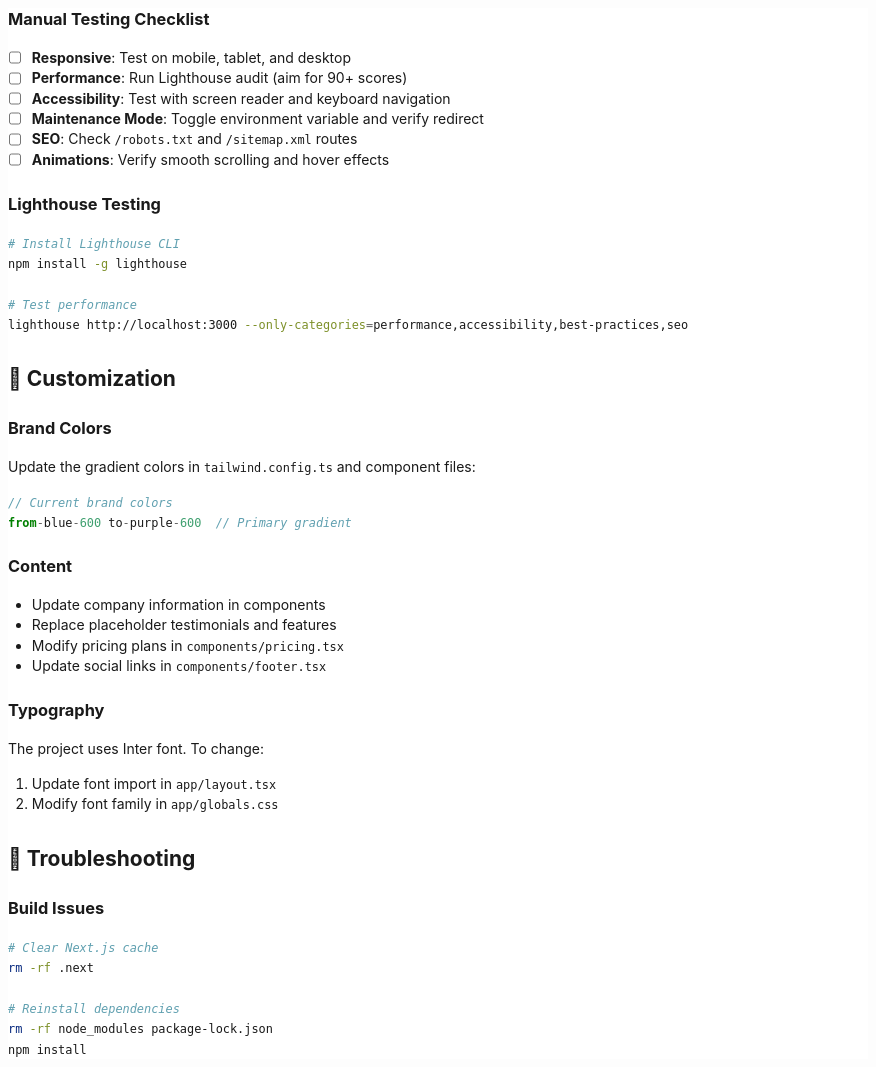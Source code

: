 ### Manual Testing Checklist

- [ ] **Responsive**: Test on mobile, tablet, and desktop
- [ ] **Performance**: Run Lighthouse audit (aim for 90+ scores)
- [ ] **Accessibility**: Test with screen reader and keyboard navigation
- [ ] **Maintenance Mode**: Toggle environment variable and verify redirect
- [ ] **SEO**: Check `/robots.txt` and `/sitemap.xml` routes
- [ ] **Animations**: Verify smooth scrolling and hover effects

### Lighthouse Testing
```bash
# Install Lighthouse CLI
npm install -g lighthouse

# Test performance
lighthouse http://localhost:3000 --only-categories=performance,accessibility,best-practices,seo
```

## 🎨 Customization

### Brand Colors
Update the gradient colors in `tailwind.config.ts` and component files:
```typescript
// Current brand colors
from-blue-600 to-purple-600  // Primary gradient
```

### Content
- Update company information in components
- Replace placeholder testimonials and features
- Modify pricing plans in `components/pricing.tsx`
- Update social links in `components/footer.tsx`

### Typography
The project uses Inter font. To change:
1. Update font import in `app/layout.tsx`
2. Modify font family in `app/globals.css`

## 🐛 Troubleshooting

### Build Issues
```bash
# Clear Next.js cache
rm -rf .next

# Reinstall dependencies
rm -rf node_modules package-lock.json
npm install
```
